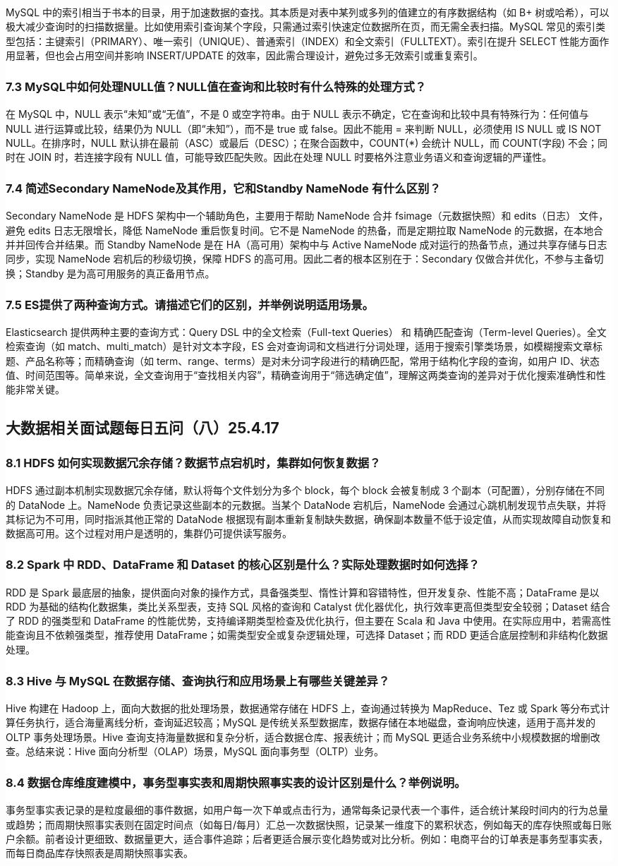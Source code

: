 MySQL 中的索引相当于书本的目录，用于加速数据的查找。其本质是对表中某列或多列的值建立的有序数据结构（如 B+ 树或哈希），可以极大减少查询时的扫描数据量。比如使用索引查询某个字段，只需通过索引快速定位数据所在页，而无需全表扫描。MySQL 常见的索引类型包括：主键索引（PRIMARY）、唯一索引（UNIQUE）、普通索引（INDEX）和全文索引（FULLTEXT）。索引在提升 SELECT 性能方面作用显著，但也会占用空间并影响 INSERT/UPDATE 的效率，因此需合理设计，避免过多无效索引或重复索引。


### 7.3 MySQL中如何处理NULL值？NULL值在查询和比较时有什么特殊的处理方式？

在 MySQL 中，NULL 表示“未知”或“无值”，不是 0 或空字符串。由于 NULL 表示不确定，它在查询和比较中具有特殊行为：任何值与 NULL 进行运算或比较，结果仍为 NULL（即“未知”），而不是 true 或 false。因此不能用 = 来判断 NULL，必须使用 IS NULL 或 IS NOT NULL。在排序时，NULL 默认排在最前（ASC）或最后（DESC）；在聚合函数中，COUNT(*) 会统计 NULL，而 COUNT(字段) 不会；同时在 JOIN 时，若连接字段有 NULL 值，可能导致匹配失败。因此在处理 NULL 时要格外注意业务语义和查询逻辑的严谨性。


### 7.4 简述Secondary NameNode及其作用，它和Standby NameNode 有什么区别？

Secondary NameNode 是 HDFS 架构中一个辅助角色，主要用于帮助 NameNode 合并 fsimage（元数据快照）和 edits（日志） 文件，避免 edits 日志无限增长，降低 NameNode 重启恢复时间。它不是 NameNode 的热备，而是定期拉取 NameNode 的元数据，在本地合并并回传合并结果。而 Standby NameNode 是在 HA（高可用）架构中与 Active NameNode 成对运行的热备节点，通过共享存储与日志同步，实现 NameNode 宕机后的秒级切换，保障 HDFS 的高可用。因此二者的根本区别在于：Secondary 仅做合并优化，不参与主备切换；Standby 是为高可用服务的真正备用节点。


### 7.5 ES提供了两种查询方式。请描述它们的区别，并举例说明适用场景。

Elasticsearch 提供两种主要的查询方式：Query DSL 中的全文检索（Full-text Queries） 和 精确匹配查询（Term-level Queries）。全文检索查询（如 match、multi_match）是针对文本字段，ES 会对查询词和文档进行分词处理，适用于搜索引擎类场景，如模糊搜索文章标题、产品名称等；而精确查询（如 term、range、terms）是对未分词字段进行的精确匹配，常用于结构化字段的查询，如用户 ID、状态值、时间范围等。简单来说，全文查询用于“查找相关内容”，精确查询用于“筛选确定值”，理解这两类查询的差异对于优化搜索准确性和性能非常关键。


## 大数据相关面试题每日五问（八）25.4.17

### 8.1 HDFS 如何实现数据冗余存储？数据节点宕机时，集群如何恢复数据？

HDFS 通过副本机制实现数据冗余存储，默认将每个文件划分为多个 block，每个 block 会被复制成 3 个副本（可配置），分别存储在不同的 DataNode 上。NameNode 负责记录这些副本的元数据。当某个 DataNode 宕机后，NameNode 会通过心跳机制发现节点失联，并将其标记为不可用，同时指派其他正常的 DataNode 根据现有副本重新复制缺失数据，确保副本数量不低于设定值，从而实现故障自动恢复和数据高可用。这个过程对用户是透明的，集群仍可提供读写服务。

### 8.2 Spark 中 RDD、DataFrame 和 Dataset 的核心区别是什么？实际处理数据时如何选择？

RDD 是 Spark 最底层的抽象，提供面向对象的操作方式，具备强类型、惰性计算和容错特性，但开发复杂、性能不高；DataFrame 是以 RDD 为基础的结构化数据集，类比关系型表，支持 SQL 风格的查询和 Catalyst 优化器优化，执行效率更高但类型安全较弱；Dataset 结合了 RDD 的强类型和 DataFrame 的性能优势，支持编译期类型检查及优化执行，但主要在 Scala 和 Java 中使用。在实际应用中，若需高性能查询且不依赖强类型，推荐使用 DataFrame；如需类型安全或复杂逻辑处理，可选择 Dataset；而 RDD 更适合底层控制和非结构化数据处理。

### 8.3 Hive 与 MySQL 在数据存储、查询执行和应用场景上有哪些关键差异？

Hive 构建在 Hadoop 上，面向大数据的批处理场景，数据通常存储在 HDFS 上，查询通过转换为 MapReduce、Tez 或 Spark 等分布式计算任务执行，适合海量离线分析，查询延迟较高；MySQL 是传统关系型数据库，数据存储在本地磁盘，查询响应快速，适用于高并发的 OLTP 事务处理场景。Hive 查询支持海量数据和复杂分析，适合数据仓库、报表统计；而 MySQL 更适合业务系统中小规模数据的增删改查。总结来说：Hive 面向分析型（OLAP）场景，MySQL 面向事务型（OLTP）业务。

### 8.4 数据仓库维度建模中，事务型事实表和周期快照事实表的设计区别是什么？举例说明。

事务型事实表记录的是粒度最细的事件数据，如用户每一次下单或点击行为，通常每条记录代表一个事件，适合统计某段时间内的行为总量或趋势；而周期快照事实表则在固定时间点（如每日/每月）汇总一次数据快照，记录某一维度下的累积状态，例如每天的库存快照或每日账户余额。前者设计更细致、数据量更大，适合事件追踪；后者更适合展示变化趋势或对比分析。例如：电商平台的订单表是事务型事实表，而每日商品库存快照表是周期快照事实表。
